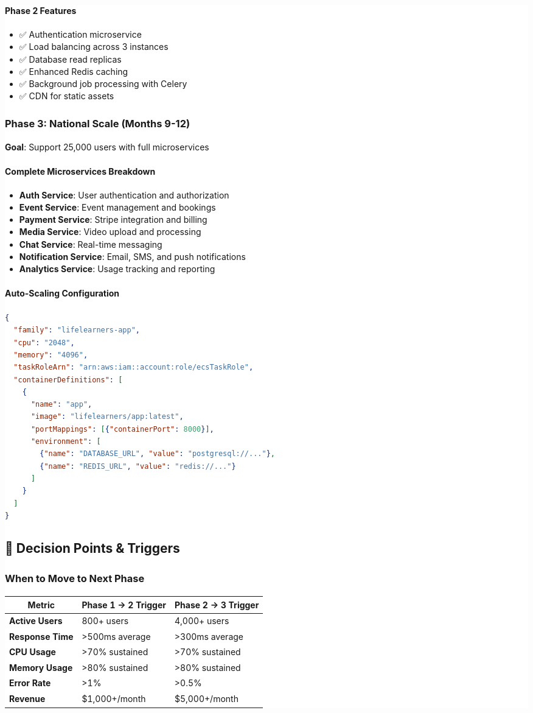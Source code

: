 #### **Phase 2 Features**
- ✅ Authentication microservice
- ✅ Load balancing across 3 instances
- ✅ Database read replicas
- ✅ Enhanced Redis caching
- ✅ Background job processing with Celery
- ✅ CDN for static assets

### **Phase 3: National Scale (Months 9-12)**

**Goal**: Support 25,000 users with full microservices

#### **Complete Microservices Breakdown**
- **Auth Service**: User authentication and authorization
- **Event Service**: Event management and bookings
- **Payment Service**: Stripe integration and billing
- **Media Service**: Video upload and processing
- **Chat Service**: Real-time messaging
- **Notification Service**: Email, SMS, and push notifications
- **Analytics Service**: Usage tracking and reporting

#### **Auto-Scaling Configuration**
```json
{
  "family": "lifelearners-app",
  "cpu": "2048",
  "memory": "4096",
  "taskRoleArn": "arn:aws:iam::account:role/ecsTaskRole",
  "containerDefinitions": [
    {
      "name": "app",
      "image": "lifelearners/app:latest",
      "portMappings": [{"containerPort": 8000}],
      "environment": [
        {"name": "DATABASE_URL", "value": "postgresql://..."},
        {"name": "REDIS_URL", "value": "redis://..."}
      ]
    }
  ]
}
```

## 🎯 Decision Points & Triggers

### **When to Move to Next Phase**

| Metric | Phase 1 → 2 Trigger | Phase 2 → 3 Trigger |
|--------|---------------------|---------------------|
| **Active Users** | 800+ users | 4,000+ users |
| **Response Time** | >500ms average | >300ms average |
| **CPU Usage** | >70% sustained | >70% sustained |
| **Memory Usage** | >80% sustained | >80% sustained |
| **Error Rate** | >1% | >0.5% |
| **Revenue** | $1,000+/month | $5,000+/month |
